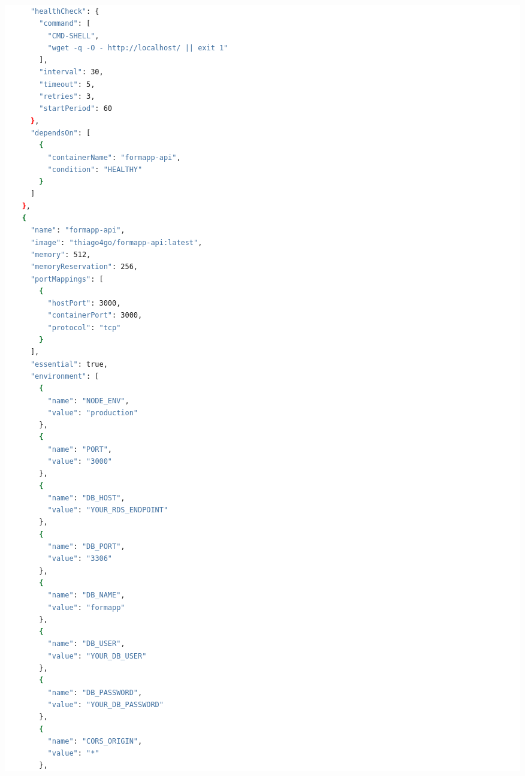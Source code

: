 ```bash
      "healthCheck": {
        "command": [
          "CMD-SHELL",
          "wget -q -O - http://localhost/ || exit 1"
        ],
        "interval": 30,
        "timeout": 5,
        "retries": 3,
        "startPeriod": 60
      },
      "dependsOn": [
        {
          "containerName": "formapp-api",
          "condition": "HEALTHY"
        }
      ]
    },
    {
      "name": "formapp-api",
      "image": "thiago4go/formapp-api:latest",
      "memory": 512,
      "memoryReservation": 256,
      "portMappings": [
        {
          "hostPort": 3000,
          "containerPort": 3000,
          "protocol": "tcp"
        }
      ],
      "essential": true,
      "environment": [
        {
          "name": "NODE_ENV",
          "value": "production"
        },
        {
          "name": "PORT",
          "value": "3000"
        },
        {
          "name": "DB_HOST",
          "value": "YOUR_RDS_ENDPOINT"
        },
        {
          "name": "DB_PORT",
          "value": "3306"
        },
        {
          "name": "DB_NAME",
          "value": "formapp"
        },
        {
          "name": "DB_USER",
          "value": "YOUR_DB_USER"
        },
        {
          "name": "DB_PASSWORD",
          "value": "YOUR_DB_PASSWORD"
        },
        {
          "name": "CORS_ORIGIN",
          "value": "*"
        },
```